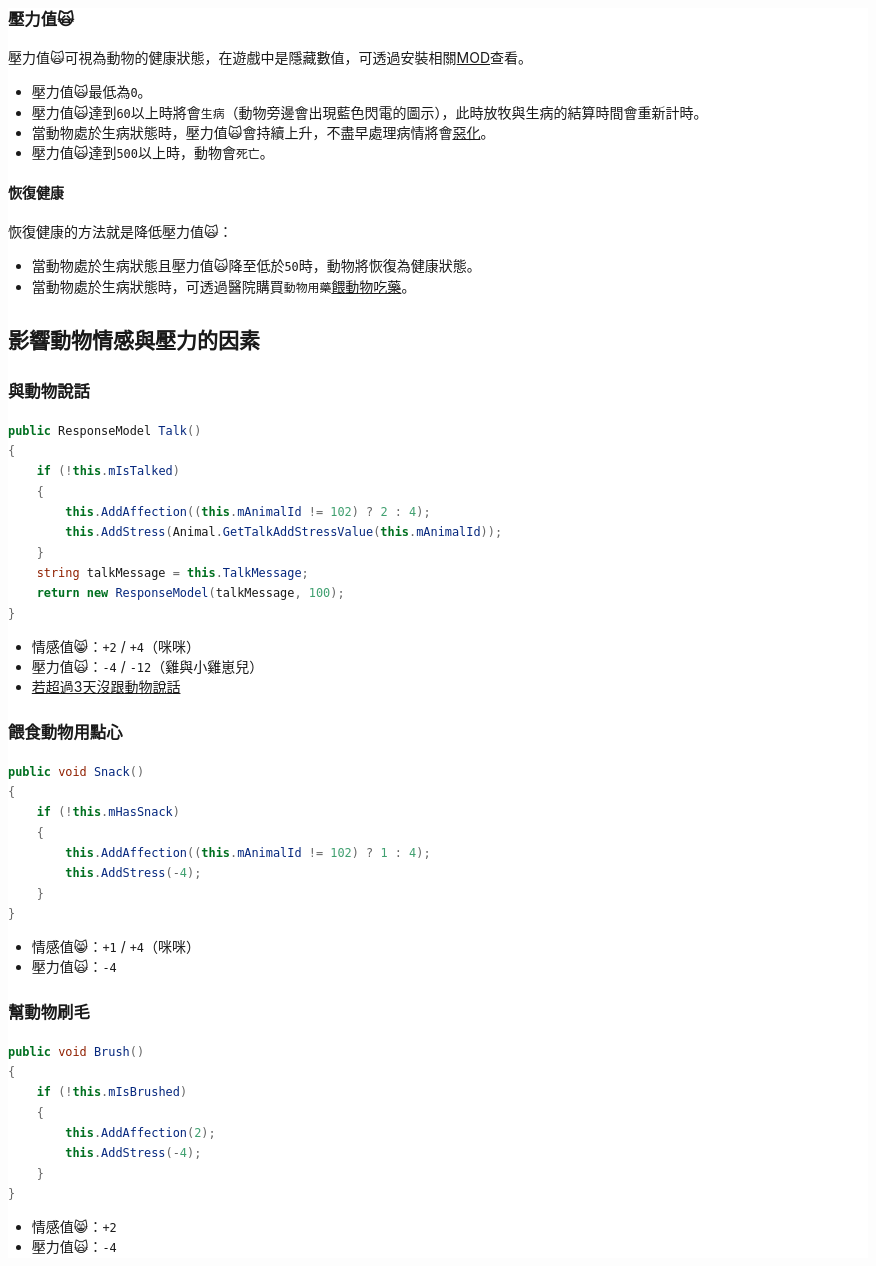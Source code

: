 ### 壓力值🙀
壓力值🙀可視為動物的健康狀態，在遊戲中是隱藏數值，可透過安裝相關[MOD](../doraemon-story-mod-install)查看。
+ 壓力值🙀最低為`0`。
+ 壓力值🙀達到`60`以上時將會`生病`（動物旁邊會出現藍色閃電的圖示），此時放牧與生病的結算時間會重新計時。
+ 當動物處於生病狀態時，壓力值🙀會持續上升，不盡早處理病情將會[惡化](#生病)。
+ 壓力值🙀達到`500`以上時，動物會`死亡`。

#### 恢復健康
恢復健康的方法就是降低壓力值🙀：
+ 當動物處於生病狀態且壓力值🙀降至低於`50`時，動物將恢復為健康狀態。
+ 當動物處於生病狀態時，可透過醫院購買`動物用藥`[餵動物吃藥](#餵動物吃藥)。

## 影響動物情感與壓力的因素
### 與動物說話
```C#
public ResponseModel Talk()
{
    if (!this.mIsTalked)
    {
        this.AddAffection((this.mAnimalId != 102) ? 2 : 4);
        this.AddStress(Animal.GetTalkAddStressValue(this.mAnimalId));
    }
    string talkMessage = this.TalkMessage;
    return new ResponseModel(talkMessage, 100);
}
```
+ 情感值😸：`+2` / `+4`（咪咪）
+ 壓力值🙀：`-4` / `-12`（雞與小雞崽兒）
+ [若超過3天沒跟動物說話](#每日結束計算)

### 餵食動物用點心
```C#
public void Snack()
{
    if (!this.mHasSnack)
    {
        this.AddAffection((this.mAnimalId != 102) ? 1 : 4);
        this.AddStress(-4);
    }
}
```
+ 情感值😸：`+1` / `+4`（咪咪）
+ 壓力值🙀：`-4`

### 幫動物刷毛
```C#
public void Brush()
{
    if (!this.mIsBrushed)
    {
        this.AddAffection(2);
        this.AddStress(-4);
    }
}
```
+ 情感值😸：`+2`
+ 壓力值🙀：`-4`
